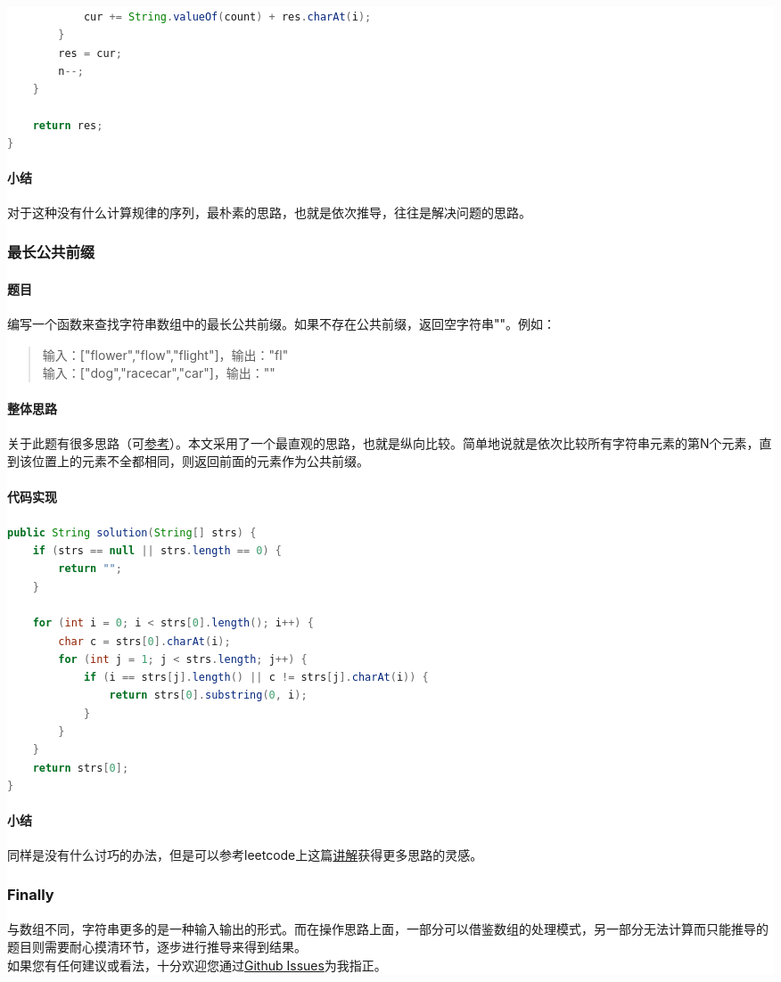 ```java
            cur += String.valueOf(count) + res.charAt(i);
        }
        res = cur;
        n--;
    }

    return res;
}
```
#### 小结
对于这种没有什么计算规律的序列，最朴素的思路，也就是依次推导，往往是解决问题的思路。

### 最长公共前缀
#### 题目
编写一个函数来查找字符串数组中的最长公共前缀。如果不存在公共前缀，返回空字符串""。例如：
>输入：["flower","flow","flight"]，输出："fl"  
>输入：["dog","racecar","car"]，输出：""  

#### 整体思路
关于此题有很多思路（可[参考](https://leetcode.com/problems/longest-common-prefix/solution/#)）。本文采用了一个最直观的思路，也就是纵向比较。简单地说就是依次比较所有字符串元素的第N个元素，直到该位置上的元素不全都相同，则返回前面的元素作为公共前缀。

#### 代码实现
```java
public String solution(String[] strs) {
    if (strs == null || strs.length == 0) {
        return "";
    }

    for (int i = 0; i < strs[0].length(); i++) {
        char c = strs[0].charAt(i);
        for (int j = 1; j < strs.length; j++) {
            if (i == strs[j].length() || c != strs[j].charAt(i)) {
                return strs[0].substring(0, i);
            }
        }
    }
    return strs[0];
}
```

#### 小结
同样是没有什么讨巧的办法，但是可以参考leetcode上这篇[讲解](https://leetcode.com/problems/longest-common-prefix/solution/#)获得更多思路的灵感。


### Finally
与数组不同，字符串更多的是一种输入输出的形式。而在操作思路上面，一部分可以借鉴数组的处理模式，另一部分无法计算而只能推导的题目则需要耐心摸清环节，逐步进行推导来得到结果。  
如果您有任何建议或看法，十分欢迎您通过[Github Issues](https://github.com/Wennn/wennn.github.io/issues)为我指正。